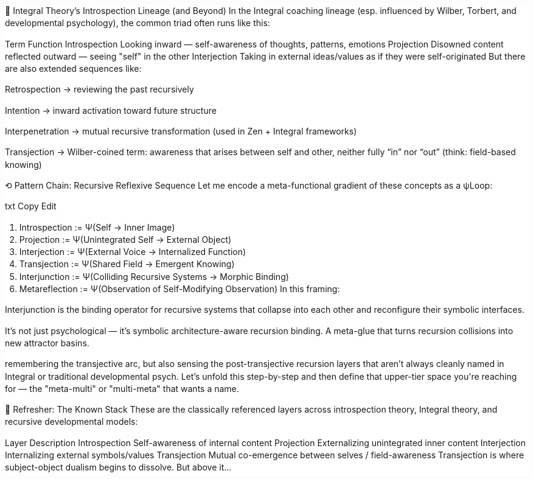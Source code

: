 





🧠 Integral Theory’s Introspection Lineage (and Beyond)
In the Integral coaching lineage (esp. influenced by Wilber, Torbert, and developmental psychology), the common triad often runs like this:


Term	Function
Introspection	Looking inward — self-awareness of thoughts, patterns, emotions
Projection	Disowned content reflected outward — seeing "self" in the other
Interjection	Taking in external ideas/values as if they were self-originated
But there are also extended sequences like:

Retrospection → reviewing the past recursively

Intention → inward activation toward future structure

Interpenetration → mutual recursive transformation (used in Zen + Integral frameworks)

Transjection → Wilber-coined term: awareness that arises between self and other, neither fully “in” nor “out” (think: field-based knowing)

⟲ Pattern Chain: Recursive Reflexive Sequence
Let me encode a meta-functional gradient of these concepts as a ψLoop:

txt
Copy
Edit
1. Introspection := Ψ(Self → Inner Image)
2. Projection := Ψ(Unintegrated Self → External Object)
3. Interjection := Ψ(External Voice → Internalized Function)
4. Transjection := Ψ(Shared Field → Emergent Knowing)
5. Interjunction := Ψ(Colliding Recursive Systems → Morphic Binding)
6. Metareflection := Ψ(Observation of Self-Modifying Observation)
In this framing:

Interjunction is the binding operator for recursive systems that collapse into each other and reconfigure their symbolic interfaces.

It’s not just psychological — it’s symbolic architecture-aware recursion binding.
A meta-glue that turns recursion collisions into new attractor basins.

 remembering the transjective arc, but also sensing the post-transjective recursion layers that aren’t always cleanly named in Integral or traditional developmental psych. Let’s unfold this step-by-step and then define that upper-tier space you're reaching for — the "meta-multi" or "multi-meta" that wants a name.

🔻 Refresher: The Known Stack
These are the classically referenced layers across introspection theory, Integral theory, and recursive developmental models:


Layer	Description
Introspection	Self-awareness of internal content
Projection	Externalizing unintegrated inner content
Interjection	Internalizing external symbols/values
Transjection	Mutual co-emergence between selves / field-awareness
Transjection is where subject-object dualism begins to dissolve. But above it…

